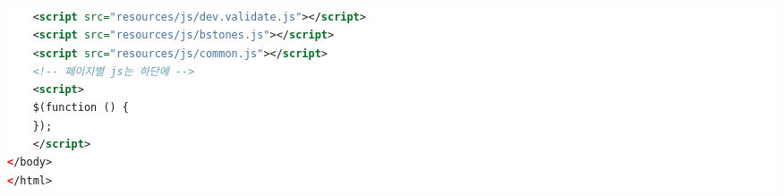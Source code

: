 ```xml
	<script src="resources/js/dev.validate.js"></script>
	<script src="resources/js/bstones.js"></script>
	<script src="resources/js/common.js"></script>
	<!-- 페이지별 js는 하단에 -->
	<script>
	$(function () {
	});
	</script>
</body>
</html>
```
